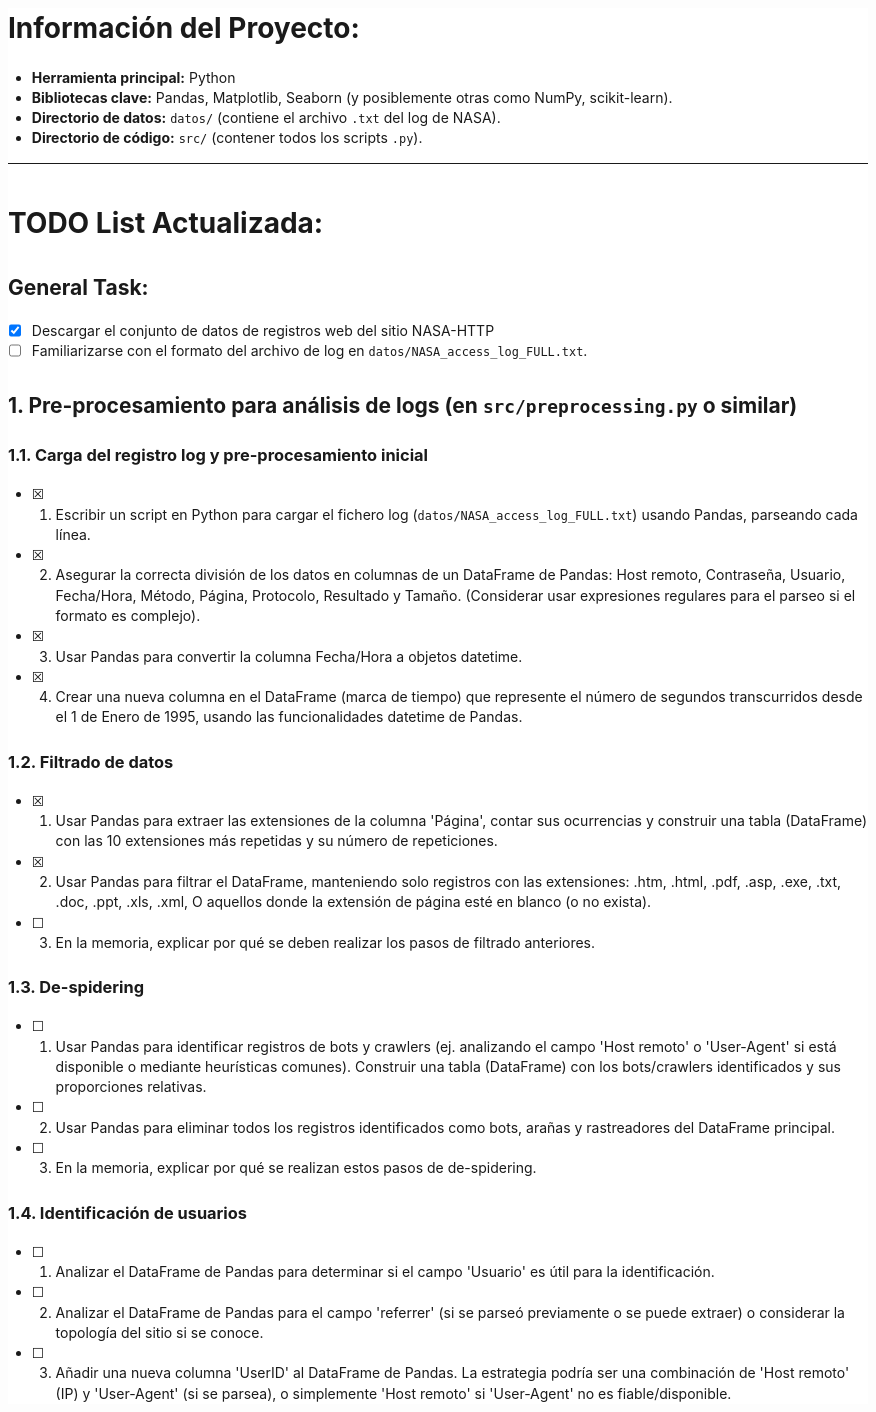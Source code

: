# Información del Proyecto:
*   **Herramienta principal:** Python
*   **Bibliotecas clave:** Pandas, Matplotlib, Seaborn (y posiblemente otras como NumPy, scikit-learn).
*   **Directorio de datos:** `datos/` (contiene el archivo `.txt` del log de NASA).
*   **Directorio de código:** `src/` (contener todos los scripts `.py`).

---

# TODO List Actualizada:

## General Task:
*   [x] Descargar el conjunto de datos de registros web del sitio NASA-HTTP
*   [ ] Familiarizarse con el formato del archivo de log en `datos/NASA_access_log_FULL.txt`.

## 1. Pre-procesamiento para análisis de logs (en `src/preprocessing.py` o similar)

### 1.1. Carga del registro log y pre-procesamiento inicial
*   [x] 1. Escribir un script en Python para cargar el fichero log (`datos/NASA_access_log_FULL.txt`) usando Pandas, parseando cada línea.
*   [x] 2. Asegurar la correcta división de los datos en columnas de un DataFrame de Pandas: Host remoto, Contraseña, Usuario, Fecha/Hora, Método, Página, Protocolo, Resultado y Tamaño. (Considerar usar expresiones regulares para el parseo si el formato es complejo).
*   [x] 3. Usar Pandas para convertir la columna Fecha/Hora a objetos datetime.
*   [x] 4. Crear una nueva columna en el DataFrame (marca de tiempo) que represente el número de segundos transcurridos desde el 1 de Enero de 1995, usando las funcionalidades datetime de Pandas.

### 1.2. Filtrado de datos
*   [x] 1. Usar Pandas para extraer las extensiones de la columna 'Página', contar sus ocurrencias y construir una tabla (DataFrame) con las 10 extensiones más repetidas y su número de repeticiones.
*   [x] 2. Usar Pandas para filtrar el DataFrame, manteniendo solo registros con las extensiones: .htm, .html, .pdf, .asp, .exe, .txt, .doc, .ppt, .xls, .xml, O aquellos donde la extensión de página esté en blanco (o no exista).
*   [ ] 3. En la memoria, explicar por qué se deben realizar los pasos de filtrado anteriores.

### 1.3. De-spidering
*   [ ] 1. Usar Pandas para identificar registros de bots y crawlers (ej. analizando el campo 'Host remoto' o 'User-Agent' si está disponible o mediante heurísticas comunes). Construir una tabla (DataFrame) con los bots/crawlers identificados y sus proporciones relativas.
*   [ ] 2. Usar Pandas para eliminar todos los registros identificados como bots, arañas y rastreadores del DataFrame principal.
*   [ ] 3. En la memoria, explicar por qué se realizan estos pasos de de-spidering.

### 1.4. Identificación de usuarios
*   [ ] 1. Analizar el DataFrame de Pandas para determinar si el campo 'Usuario' es útil para la identificación.
*   [ ] 2. Analizar el DataFrame de Pandas para el campo 'referrer' (si se parseó previamente o se puede extraer) o considerar la topología del sitio si se conoce.
*   [ ] 3. Añadir una nueva columna 'UserID' al DataFrame de Pandas. La estrategia podría ser una combinación de 'Host remoto' (IP) y 'User-Agent' (si se parsea), o simplemente 'Host remoto' si 'User-Agent' no es fiable/disponible.
